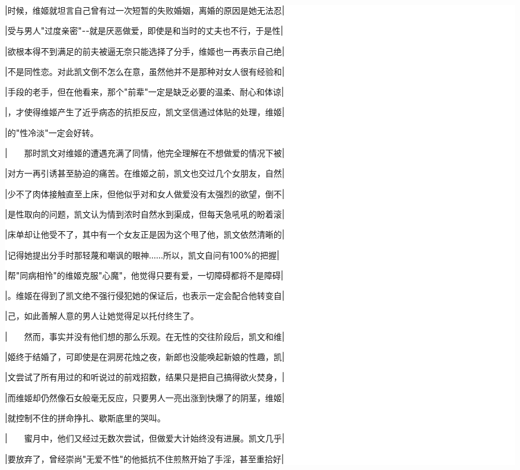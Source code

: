 |时候，维姬就坦言自己曾有过一次短暂的失败婚姻，离婚的原因是她无法忍|

|受与男人"过度亲密"--就是厌恶做爱，即使是和当时的丈夫也不行，于是性|

|欲根本得不到满足的前夫被逼无奈只能选择了分手，维姬也一再表示自己绝|

|不是同性恋。对此凯文倒不怎么在意，虽然他并不是那种对女人很有经验和|

|手段的老手，但在他看来，那个"前辈"一定是缺乏必要的温柔、耐心和体谅|

|，才使得维姬产生了近乎病态的抗拒反应，凯文坚信通过体贴的处理，维姬|

|的"性冷淡"一定会好转。

|　　那时凯文对维姬的遭遇充满了同情，他完全理解在不想做爱的情况下被|

|对方一再引诱甚至胁迫的痛苦。在维姬之前，凯文也交过几个女朋友，自然|

|少不了肉体接触直至上床，但他似乎对和女人做爱没有太强烈的欲望，倒不|

|是性取向的问题，凯文认为情到浓时自然水到渠成，但每天急吼吼的盼着滚|

|床单却让他受不了，其中有一个女友正是因为这个甩了他，凯文依然清晰的|

|记得她提出分手时那轻蔑和嘲讽的眼神......所以，凯文自问有100%的把握|

|帮"同病相怜"的维姬克服"心魔"，他觉得只要有爱，一切障碍都将不是障碍|

|。维姬在得到了凯文绝不强行侵犯她的保证后，也表示一定会配合他转变自|

|己，如此善解人意的男人让她觉得足以托付终生了。

|　　然而，事实并没有他们想的那么乐观。在无性的交往阶段后，凯文和维|

|姬终于结婚了，可即使是在洞房花烛之夜，新郎也没能唤起新娘的性趣，凯|

|文尝试了所有用过的和听说过的前戏招数，结果只是把自己搞得欲火焚身，|

|而维姬却仍然像石女般毫无反应，只要男人一亮出涨到快爆了的阴茎，维姬|

|就控制不住的拼命挣扎、歇斯底里的哭叫。

|　　蜜月中，他们又经过无数次尝试，但做爱大计始终没有进展。凯文几乎|

|要放弃了，曾经崇尚"无爱不性"的他抵抗不住煎熬开始了手淫，甚至重拾好|
